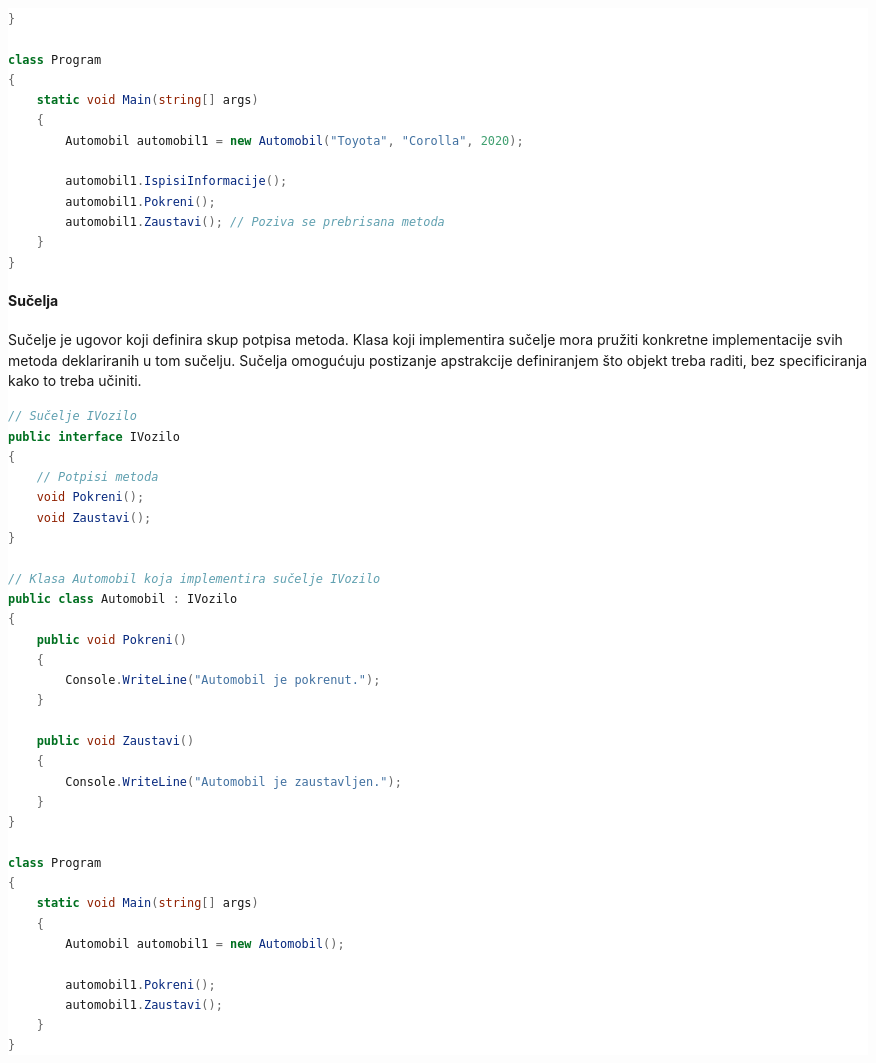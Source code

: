 ``` cs
}

class Program
{
    static void Main(string[] args)
    {
        Automobil automobil1 = new Automobil("Toyota", "Corolla", 2020);

        automobil1.IspisiInformacije();
        automobil1.Pokreni();
        automobil1.Zaustavi(); // Poziva se prebrisana metoda
    }
}
```

#### Sučelja
Sučelje je ugovor koji definira skup potpisa metoda. Klasa koji implementira sučelje mora pružiti konkretne implementacije svih metoda deklariranih u tom sučelju. Sučelja omogućuju postizanje apstrakcije definiranjem što objekt treba raditi, bez specificiranja kako to treba učiniti.
``` cs
// Sučelje IVozilo
public interface IVozilo
{
    // Potpisi metoda
    void Pokreni();
    void Zaustavi();
}

// Klasa Automobil koja implementira sučelje IVozilo
public class Automobil : IVozilo
{
    public void Pokreni()
    {
        Console.WriteLine("Automobil je pokrenut.");
    }

    public void Zaustavi()
    {
        Console.WriteLine("Automobil je zaustavljen.");
    }
}

class Program
{
    static void Main(string[] args)
    {
        Automobil automobil1 = new Automobil();

        automobil1.Pokreni();
        automobil1.Zaustavi();
    }
}
```
